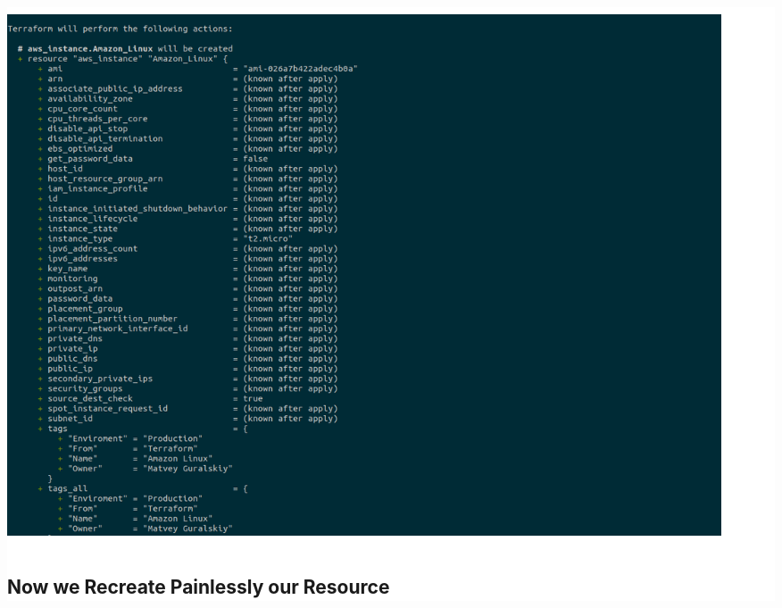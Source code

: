   <img src="https://github.com/MatveyGuralskiy/Terraform/blob/main/Screens/Recreate_Resources/Plan-Before.png?raw=true" height=600 width=800/>
</div>

## Now we Recreate Painlessly our Resource
<div align="center">